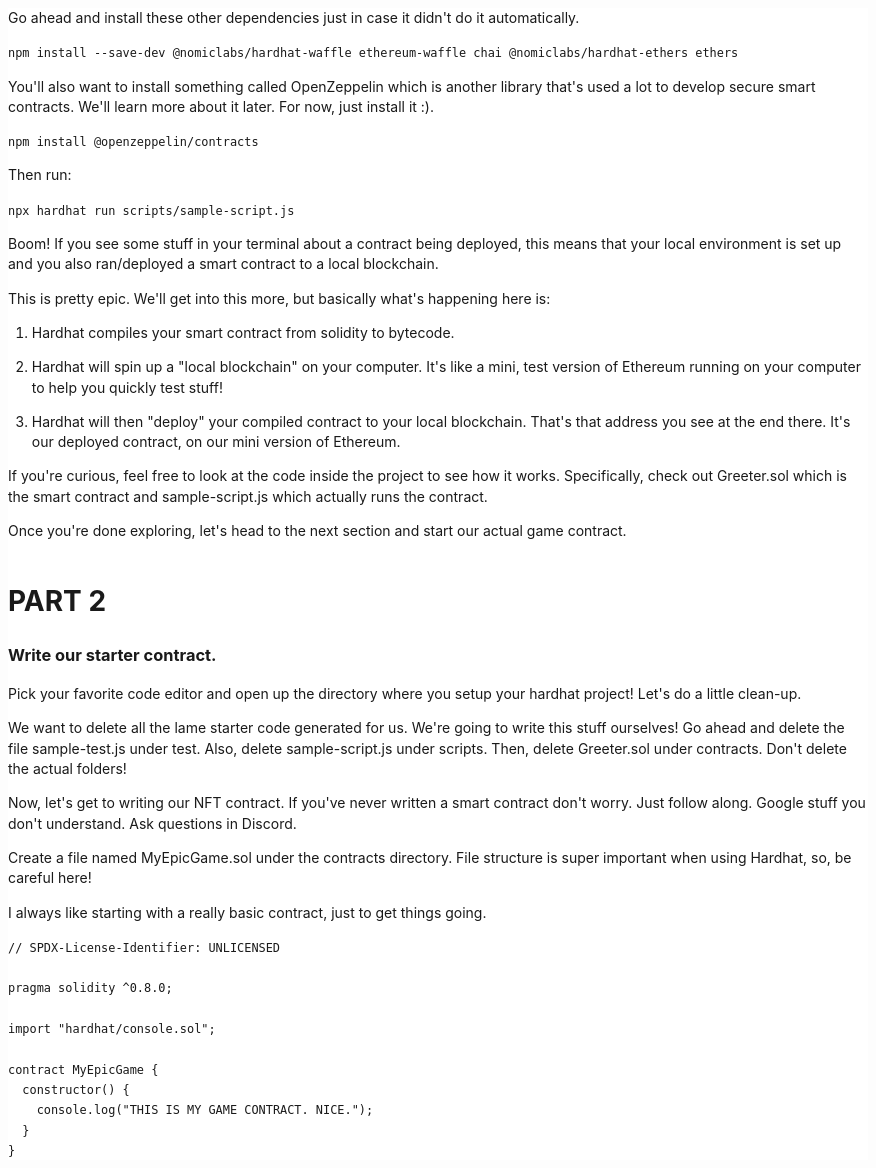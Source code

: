 Go ahead and install these other dependencies just in case it didn't do it automatically.

```
npm install --save-dev @nomiclabs/hardhat-waffle ethereum-waffle chai @nomiclabs/hardhat-ethers ethers
```

You'll also want to install something called OpenZeppelin which is another library that's used a lot to develop secure smart contracts. We'll learn more about it later. For now, just install it :).
```
npm install @openzeppelin/contracts
```

Then run:
```
npx hardhat run scripts/sample-script.js
```

Boom! If you see some stuff in your terminal about a contract being deployed, this means that your local environment is set up and you also ran/deployed a smart contract to a local blockchain.

This is pretty epic. We'll get into this more, but basically what's happening here is:
1) Hardhat compiles your smart contract from solidity to bytecode.

2) Hardhat will spin up a "local blockchain" on your computer. It's like a mini, test version of Ethereum running on your computer to help you quickly test stuff!

3) Hardhat will then "deploy" your compiled contract to your local blockchain. That's that address you see at the end there. It's our deployed contract, on our mini version of Ethereum.

If you're curious, feel free to look at the code inside the project to see how it works. Specifically, check out Greeter.sol which is the smart contract and sample-script.js which actually runs the contract.

Once you're done exploring, let's head to the next section and start our actual game contract.

# PART 2
### Write our starter contract.
Pick your favorite code editor and open up the directory where you setup your hardhat project! Let's do a little clean-up.

We want to delete all the lame starter code generated for us. We're going to write this stuff ourselves! Go ahead and delete the file sample-test.js under test.  Also, delete sample-script.js under scripts. Then, delete Greeter.sol under contracts. Don't delete the actual folders!

Now, let's get to writing our NFT contract. If you've never written a smart contract don't worry. Just follow along. Google stuff you don't understand. Ask questions in Discord.

Create a file named MyEpicGame.sol under the contracts directory. File structure is super important when using Hardhat, so, be careful here!

I always like starting with a really basic contract, just to get things going.

```
// SPDX-License-Identifier: UNLICENSED

pragma solidity ^0.8.0;

import "hardhat/console.sol";

contract MyEpicGame {
  constructor() {
    console.log("THIS IS MY GAME CONTRACT. NICE.");
  }
}
```
